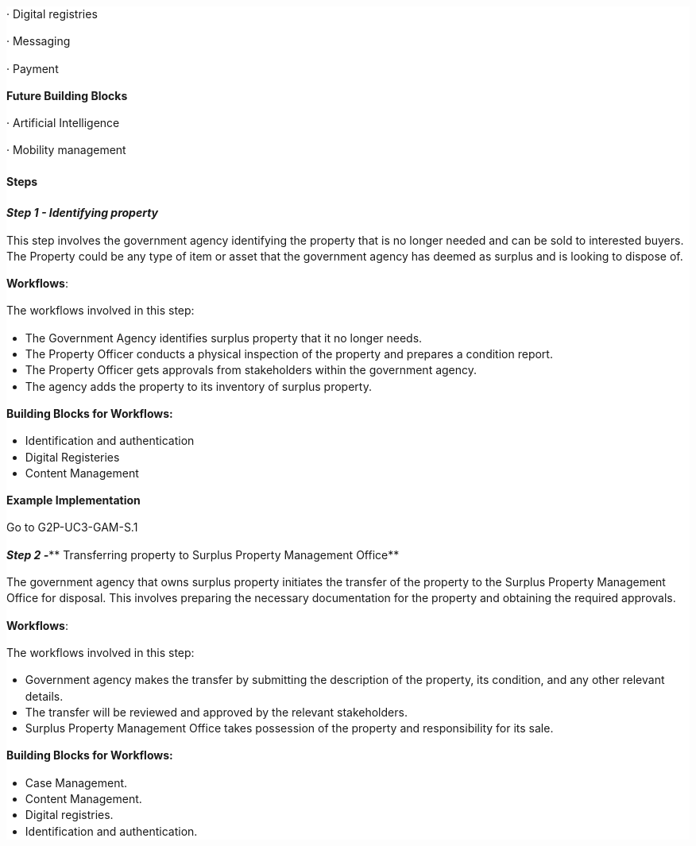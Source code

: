 · Digital registries

· Messaging

· Payment

**Future Building Blocks**

· Artificial Intelligence

· Mobility management

#### Steps

_**Step 1 - Identifying property**_

This step involves the government agency identifying the property that is no longer needed and can be sold to interested buyers. The Property could be any type of item or asset that the government agency has deemed as surplus and is looking to dispose of.

**Workflows**:

The workflows involved in this step:

* The Government Agency identifies surplus property that it no longer needs.
* The Property Officer conducts a physical inspection of the property and prepares a condition report.
* The Property Officer gets approvals from stakeholders within the government agency.
* The agency adds the property to its inventory of surplus property.

**Building Blocks for Workflows:**

* Identification and authentication
* Digital Registeries
* Content Management

**Example Implementation**

Go to G2P-UC3-GAM-S.1

_**Step 2 -**_** Transferring property to Surplus Property Management Office**

The government agency that owns surplus property initiates the transfer of the property to the Surplus Property Management Office for disposal. This involves preparing the necessary documentation for the property and obtaining the required approvals.

**Workflows**:

The workflows involved in this step:

* Government agency makes the transfer by submitting the description of the property, its condition, and any other relevant details.
* The transfer will be reviewed and approved by the relevant stakeholders.
* Surplus Property Management Office takes possession of the property and responsibility for its sale.

**Building Blocks for Workflows:**

* Case Management.
* Content Management.
* Digital registries.
* Identification and authentication.
